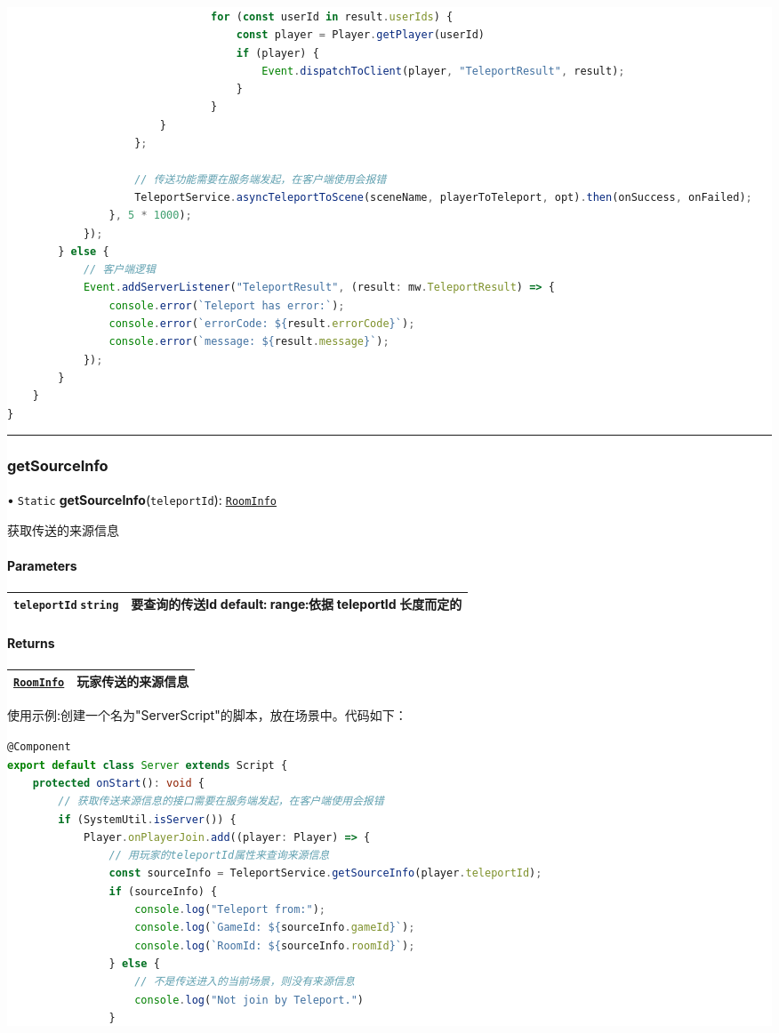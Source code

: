 ```ts
                                for (const userId in result.userIds) {
                                    const player = Player.getPlayer(userId)
                                    if (player) {
                                        Event.dispatchToClient(player, "TeleportResult", result);
                                    }
                                }
                        }
                    };

                    // 传送功能需要在服务端发起，在客户端使用会报错
                    TeleportService.asyncTeleportToScene(sceneName, playerToTeleport, opt).then(onSuccess, onFailed);
                }, 5 * 1000);
            });
        } else {
            // 客户端逻辑
            Event.addServerListener("TeleportResult", (result: mw.TeleportResult) => {
                console.error(`Teleport has error:`);
                console.error(`errorCode: ${result.errorCode}`);
                console.error(`message: ${result.message}`);
            });
        }
    }
}
```

___

### getSourceInfo <Score text="getSourceInfo" /> 

• `Static` **getSourceInfo**(`teleportId`): [`RoomInfo`](../interfaces/mw.RoomInfo.md) <Badge type="tip" text="server" />

获取传送的来源信息

#### Parameters

| `teleportId` `string` | 要查询的传送Id default: range:依据 teleportId 长度而定的 |
| :------ | :------ |

#### Returns

| [`RoomInfo`](../interfaces/mw.RoomInfo.md) | 玩家传送的来源信息 |
| :------ | :------ |

<span style="font-size: 14px;">
使用示例:创建一个名为"ServerScript"的脚本，放在场景中。代码如下：
</span>

```ts
@Component
export default class Server extends Script {
    protected onStart(): void {
        // 获取传送来源信息的接口需要在服务端发起，在客户端使用会报错
        if (SystemUtil.isServer()) {
            Player.onPlayerJoin.add((player: Player) => {
                // 用玩家的teleportId属性来查询来源信息
                const sourceInfo = TeleportService.getSourceInfo(player.teleportId);
                if (sourceInfo) {
                    console.log("Teleport from:");
                    console.log(`GameId: ${sourceInfo.gameId}`);
                    console.log(`RoomId: ${sourceInfo.roomId}`);
                } else {
                    // 不是传送进入的当前场景，则没有来源信息
                    console.log("Not join by Teleport.")
                }
```